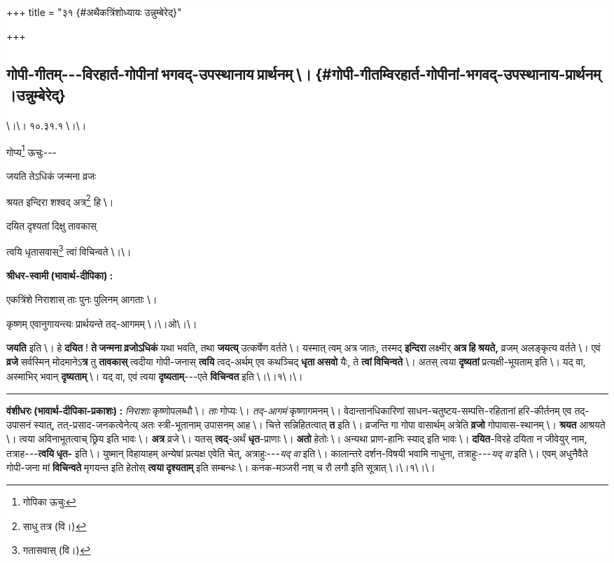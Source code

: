 +++
title = "३१ {#अथैकत्रिंशोध्यायः उन्नुम्बेरेद्}"

+++

## गोपी-गीतम्---विरहार्त-गोपीनां भगवद्-उपस्थानाय प्रार्थनम् \। {#गोपी-गीतम्विरहार्त-गोपीनां-भगवद्-उपस्थानाय-प्रार्थनम् ।उन्नुम्बेरेद्}

\।\। १०.३१.१ \।\।

गोप्य[^९०] ऊचुः---

[^९०]: गोपिका ऊचुः


जयति तेऽधिकं जन्मना व्रजः

श्रयत इन्दिरा शश्वद् अत्र[^९१] हि \।

[^९१]: साधु तत्र (वि।)


दयित दृश्यतां दिक्षु तावकास्

त्वयि धृतासवास्[^९२] त्वां विचिन्वते \।\।

[^९२]: गतासवास् (वि।)


**श्रीधर-स्वामी (भावार्थ-दीपिका) :**

एकत्रिंशे निराशास् ताः पुनः पुलिनम् आगताः \।

कृष्णम् एवानुगायन्त्यः प्रार्थयन्ते तद्-आगमम् \।\।ओ\।\।

**जयति** इति \। हे **दयित** ! **ते जन्मना व्रजोऽधिकं** यथा
भवति, तथा **जयत्य्** उत्कर्षेण वर्तते \। यस्मात् त्वम् अत्र जातः,
तस्मद् **इन्दिरा** लक्ष्मीर् **अत्र हि श्रयते,** व्रजम् अलङ्कृत्य वर्तते
\। एवं **व्रजे** सर्वस्मिन् मोदमानेऽ**त्र** तु **तावकास्** त्वदीया
गोपी-जनास् **त्वयि** त्वद्-अर्थम् एव कथञ्चिद् **धृता असवो** यैः, ते
**त्वां विचिन्वते** \। अतस् त्वया **दृष्यतां** प्रत्यक्षी-भूयताम् इति \।
यद् वा, अस्माभिर् भवान् **दृष्यताम्** \। यद् वा, एवं त्वया
**दृष्यताम्**---एते **विचिन्वत** इति \।\।१\।\।

---------------------------------------------------------------------------------------------------------------------

**वंशीधरः (भावार्थ-दीपिका-प्रकाशः) :** *निराशाः* कृष्णोपलब्धौ
\। *ताः* गोप्यः \। *तद्-आगमं* कृष्णागमनम् \। वेदान्तानधिकारिणां
साधन-चतुष्टय-सम्पत्ति-रहितानां हरि-कीर्तनम् एव तद्-उपासनं
स्यात्, तत्-प्रसाद-जनकत्वेनेत्य् अतः स्त्री-भूतानाम् उपासनम् आह \। चित्ते
सन्निहितत्वात् **त** इति \। व्रजन्ति गा गोपा वासार्थम् अत्रेति **व्रजो**
गोपावास-स्थानम् \। **श्रयत** आश्रयते \। त्वया अविनाभूतत्वाच् छ्रिय
इति भावः \। **अत्र** व्रजे \। यतस् **त्वद्**-अर्थं **धृत**-प्राणाः
\। **अतो** हेतोः \। अन्यथा प्राण-हानिः स्याद् इति भावः \।
**दयित**-विरहे दयिता न जीवेयुर् नाम, तत्राह---**त्वयि धृत-** इति
\। युष्मान् विहायाहम् अन्येषां प्रत्यक्ष एवेति चेत्, अत्राहुः---*यद् वा* इति
\। कालान्तरे दर्शन-विषयी भवामि नाधुना, तत्राहुः---*यद् वा* इति \।
एवम् अधुनैवैते गोपी-जना मां **विचिन्वते** मृगयन्त इति हेतोस्
**त्वया दृश्यताम्** इति सम्बन्धः \। कनक-मञ्जरी नश् च रौ लगौ इति
सूत्रात् \।\।१\।\।


[^९३]: तत आरभ्य नन्दस्य व्रजः सर्व-समृद्धिमान् \। हरेर्
[^९४]: कैटव-रहितं प्रेमा न हि भवति माणुसे लोके \।
[^९५]: अ पर्तिचुलर्ल्य् देअद्ल्य् wएअपोन् उसेद् अस् अ मिस्सिले, सुप्पोसेद् ब्य् सोमे
[^९६]: आयुर् घृतम् इत्य् अत्रायुष्कारणम् अपि घृतं
[^९७]: अरिष्ट-व्योमासुरयोर् वधस्य भावित्वे ऽपि गर्गादि-मुखाच्
[^९८]: इत्य् अभिध्यायतो नासा-विवरात् सहसानघ \। वराह-तोको निरगाद्